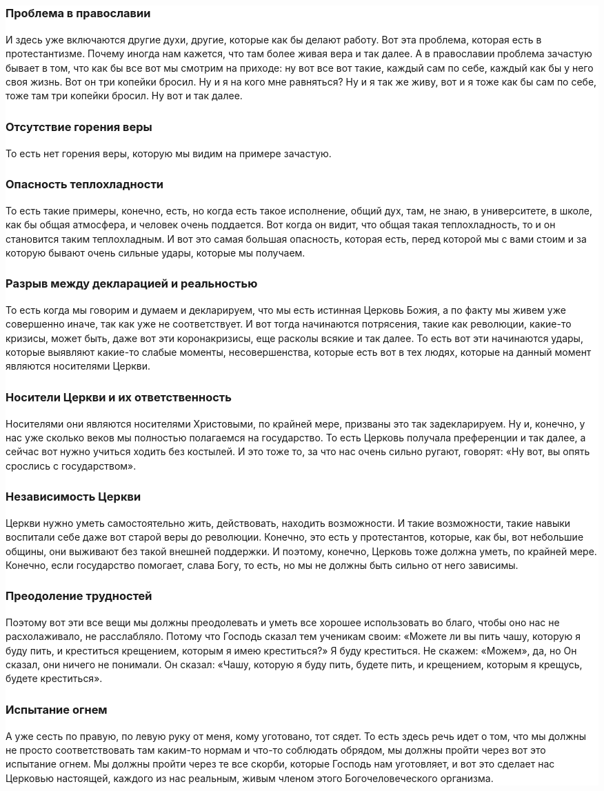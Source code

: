 ### Проблема в православии  
И здесь уже включаются другие духи, другие, которые как бы делают работу. Вот эта проблема, которая есть в протестантизме. Почему иногда нам кажется, что там более живая вера и так далее. А в православии проблема зачастую бывает в том, что как бы все вот мы смотрим на приходе: ну вот все вот такие, каждый сам по себе, каждый как бы у него своя жизнь. Вот он три копейки бросил. Ну и я на кого мне равняться? Ну и я так же живу, вот и я тоже как бы сам по себе, тоже там три копейки бросил. Ну вот и так далее.  

### Отсутствие горения веры  
То есть нет горения веры, которую мы видим на примере зачастую.

### Опасность теплохладности  
То есть такие примеры, конечно, есть, но когда есть такое исполнение, общий дух, там, не знаю, в университете, в школе, как бы общая атмосфера, и человек очень поддается. Вот когда он видит, что общая такая теплохладность, то и он становится таким теплохладным. И вот это самая большая опасность, которая есть, перед которой мы с вами стоим и за которую бывают очень сильные удары, которые мы получаем.  

### Разрыв между декларацией и реальностью  
То есть когда мы говорим и думаем и декларируем, что мы есть истинная Церковь Божия, а по факту мы живем уже совершенно иначе, так как уже не соответствует. И вот тогда начинаются потрясения, такие как революции, какие-то кризисы, может быть, даже вот эти коронакризисы, еще расколы всякие и так далее. То есть вот эти начинаются удары, которые выявляют какие-то слабые моменты, несовершенства, которые есть вот в тех людях, которые на данный момент являются носителями Церкви.  

### Носители Церкви и их ответственность  
Носителями они являются носителями Христовыми, по крайней мере, призваны это так задекларируем. Ну и, конечно, у нас уже сколько веков мы полностью полагаемся на государство. То есть Церковь получала преференции и так далее, а сейчас вот нужно учиться ходить без костылей. И это тоже то, за что нас очень сильно ругают, говорят: «Ну вот, вы опять срослись с государством».  

### Независимость Церкви  
Церкви нужно уметь самостоятельно жить, действовать, находить возможности. И такие возможности, такие навыки воспитали себе даже вот старой веры до революции. Конечно, это есть у протестантов, которые, как бы, вот небольшие общины, они выживают без такой внешней поддержки. И поэтому, конечно, Церковь тоже должна уметь, по крайней мере. Конечно, если государство помогает, слава Богу, то есть, но мы не должны быть сильно от него зависимы.  

### Преодоление трудностей  
Поэтому вот эти все вещи мы должны преодолевать и уметь все хорошее использовать во благо, чтобы оно нас не расхолаживало, не расслабляло. Потому что Господь сказал тем ученикам своим: «Можете ли вы пить чашу, которую я буду пить, и креститься крещением, которым я имею креститься?» Я буду креститься. Не скажем: «Можем», да, но Он сказал, они ничего не понимали. Он сказал: «Чашу, которую я буду пить, будете пить, и крещением, которым я крещусь, будете креститься».  

### Испытание огнем  
А уже сесть по правую, по левую руку от меня, кому уготовано, тот сядет. То есть здесь речь идет о том, что мы должны не просто соответствовать там каким-то нормам и что-то соблюдать обрядом, мы должны пройти через вот это испытание огнем. Мы должны пройти через те все скорби, которые Господь нам уготовляет, и вот это сделает нас Церковью настоящей, каждого из нас реальным, живым членом этого Богочеловеческого организма.  
